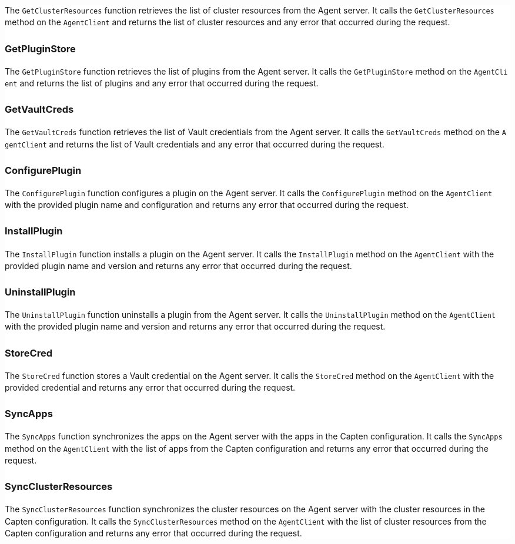 The `GetClusterResources` function retrieves the list of cluster resources from the Agent server. It calls the `GetClusterResources` method on the `AgentClient` and returns the list of cluster resources and any error that occurred during the request.

### GetPluginStore

The `GetPluginStore` function retrieves the list of plugins from the Agent server. It calls the `GetPluginStore` method on the `AgentClient` and returns the list of plugins and any error that occurred during the request.

### GetVaultCreds

The `GetVaultCreds` function retrieves the list of Vault credentials from the Agent server. It calls the `GetVaultCreds` method on the `AgentClient` and returns the list of Vault credentials and any error that occurred during the request.

### ConfigurePlugin

The `ConfigurePlugin` function configures a plugin on the Agent server. It calls the `ConfigurePlugin` method on the `AgentClient` with the provided plugin name and configuration and returns any error that occurred during the request.

### InstallPlugin

The `InstallPlugin` function installs a plugin on the Agent server. It calls the `InstallPlugin` method on the `AgentClient` with the provided plugin name and version and returns any error that occurred during the request.

### UninstallPlugin

The `UninstallPlugin` function uninstalls a plugin from the Agent server. It calls the `UninstallPlugin` method on the `AgentClient` with the provided plugin name and version and returns any error that occurred during the request.

### StoreCred

The `StoreCred` function stores a Vault credential on the Agent server. It calls the `StoreCred` method on the `AgentClient` with the provided credential and returns any error that occurred during the request.

### SyncApps

The `SyncApps` function synchronizes the apps on the Agent server with the apps in the Capten configuration. It calls the `SyncApps` method on the `AgentClient` with the list of apps from the Capten configuration and returns any error that occurred during the request.

### SyncClusterResources

The `SyncClusterResources` function synchronizes the cluster resources on the Agent server with the cluster resources in the Capten configuration. It calls the `SyncClusterResources` method on the `AgentClient` with the list of cluster resources from the Capten configuration and returns any error that occurred during the request.
